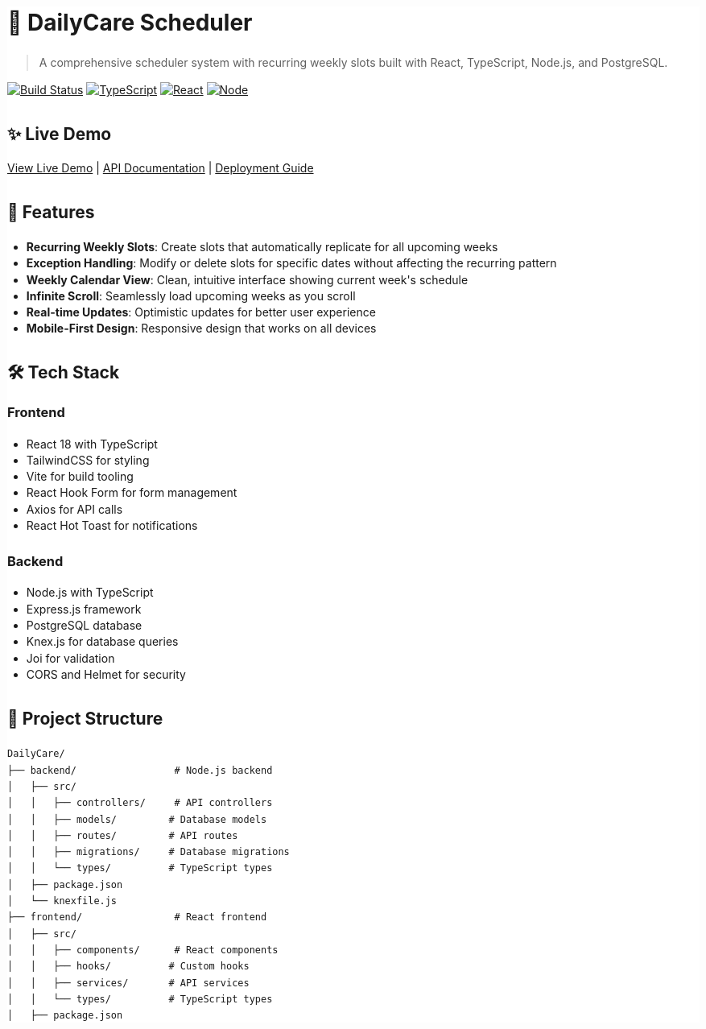 # 📅 DailyCare Scheduler

> A comprehensive scheduler system with recurring weekly slots built with React, TypeScript, Node.js, and PostgreSQL.

[![Build Status](https://img.shields.io/badge/build-passing-brightgreen)]() [![TypeScript](https://img.shields.io/badge/TypeScript-5.3-blue)]() [![React](https://img.shields.io/badge/React-18-61dafb)]() [![Node](https://img.shields.io/badge/Node-18+-green)]()

## ✨ Live Demo

[View Live Demo](#) | [API Documentation](./API.md) | [Deployment Guide](./DEPLOYMENT_GUIDE.md)

## 🎯 Features

- **Recurring Weekly Slots**: Create slots that automatically replicate for all upcoming weeks
- **Exception Handling**: Modify or delete slots for specific dates without affecting the recurring pattern
- **Weekly Calendar View**: Clean, intuitive interface showing current week's schedule
- **Infinite Scroll**: Seamlessly load upcoming weeks as you scroll
- **Real-time Updates**: Optimistic updates for better user experience
- **Mobile-First Design**: Responsive design that works on all devices

## 🛠️ Tech Stack

### Frontend
- React 18 with TypeScript
- TailwindCSS for styling
- Vite for build tooling
- React Hook Form for form management
- Axios for API calls
- React Hot Toast for notifications

### Backend
- Node.js with TypeScript
- Express.js framework
- PostgreSQL database
- Knex.js for database queries
- Joi for validation
- CORS and Helmet for security

## 📁 Project Structure

```
DailyCare/
├── backend/                 # Node.js backend
│   ├── src/
│   │   ├── controllers/     # API controllers
│   │   ├── models/         # Database models
│   │   ├── routes/         # API routes
│   │   ├── migrations/     # Database migrations
│   │   └── types/          # TypeScript types
│   ├── package.json
│   └── knexfile.js
├── frontend/                # React frontend
│   ├── src/
│   │   ├── components/      # React components
│   │   ├── hooks/          # Custom hooks
│   │   ├── services/       # API services
│   │   └── types/          # TypeScript types
│   ├── package.json
```